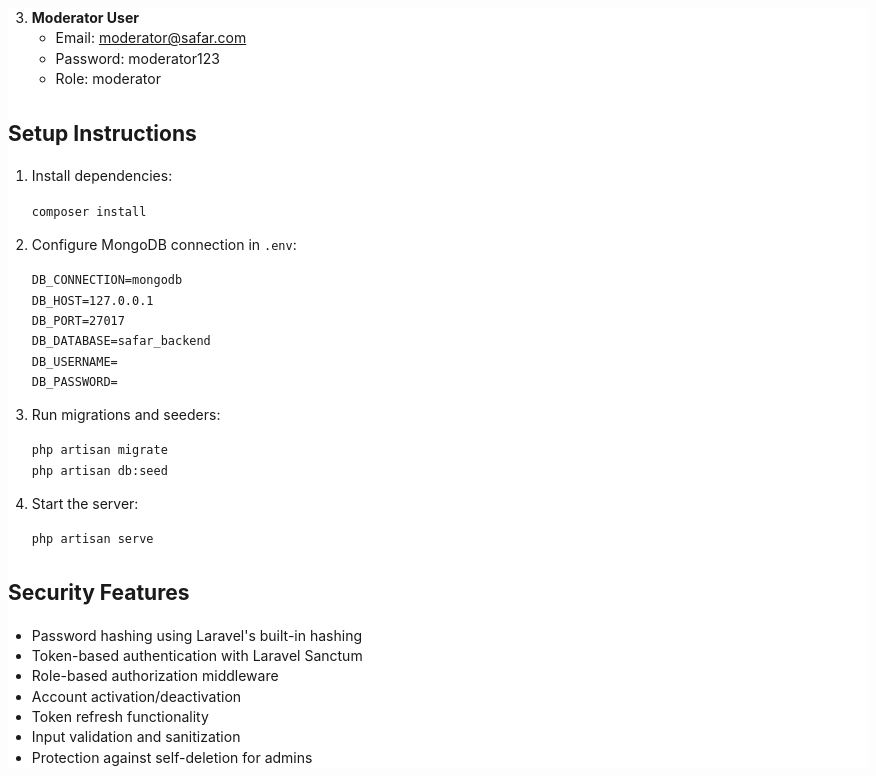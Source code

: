 3. **Moderator User**
   - Email: moderator@safar.com
   - Password: moderator123
   - Role: moderator

## Setup Instructions

1. Install dependencies:
   ```bash
   composer install
   ```

2. Configure MongoDB connection in `.env`:
   ```
   DB_CONNECTION=mongodb
   DB_HOST=127.0.0.1
   DB_PORT=27017
   DB_DATABASE=safar_backend
   DB_USERNAME=
   DB_PASSWORD=
   ```

3. Run migrations and seeders:
   ```bash
   php artisan migrate
   php artisan db:seed
   ```

4. Start the server:
   ```bash
   php artisan serve
   ```

## Security Features

- Password hashing using Laravel's built-in hashing
- Token-based authentication with Laravel Sanctum
- Role-based authorization middleware
- Account activation/deactivation
- Token refresh functionality
- Input validation and sanitization
- Protection against self-deletion for admins
